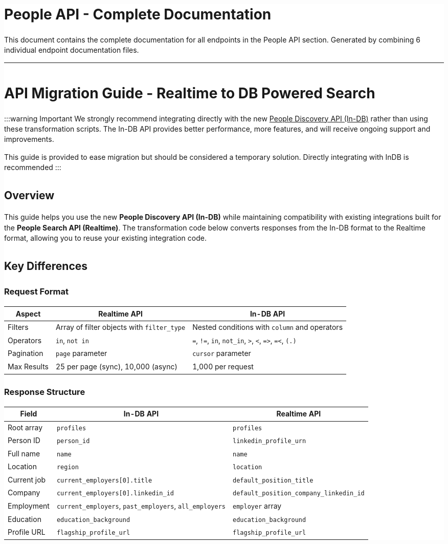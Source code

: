 # People API - Complete Documentation
This document contains the complete documentation for all endpoints in the People API section.
Generated by combining 6 individual endpoint documentation files.

---

# API Migration Guide - Realtime to DB Powered Search

:::warning Important
We strongly recommend integrating directly with the new [People Discovery API (In-DB)](/docs/discover/people-apis/people-discovery-api-in-db) rather than using these transformation scripts. The In-DB API provides better performance, more features, and will receive ongoing support and improvements.

This guide is provided to ease migration but should be considered a temporary solution. Directly integrating with InDB is recommended
:::

## Overview

This guide helps you use the new **People Discovery API (In-DB)** while maintaining compatibility with existing integrations built for the **People Search API (Realtime)**. The transformation code below converts responses from the In-DB format to the Realtime format, allowing you to reuse your existing integration code.

## Key Differences

### Request Format

| Aspect | Realtime API | In-DB API |
|--------|--------------|-----------|
| Filters | Array of filter objects with `filter_type` | Nested conditions with `column` and operators |
| Operators | `in`, `not in` | `=`, `!=`, `in`, `not_in`, `>`, `<`, `=>`, `=<`, `(.)` |
| Pagination | `page` parameter | `cursor` parameter |
| Max Results | 25 per page (sync), 10,000 (async) | 1,000 per request |

### Response Structure

| Field | In-DB API | Realtime API |
|-------|-----------|--------------|
| Root array | `profiles` | `profiles` |
| Person ID | `person_id` | `linkedin_profile_urn` |
| Full name | `name` | `name` |
| Location | `region` | `location` |
| Current job | `current_employers[0].title` | `default_position_title` |
| Company | `current_employers[0].linkedin_id` | `default_position_company_linkedin_id` |
| Employment | `current_employers`, `past_employers`, `all_employers` | `employer` array |
| Education | `education_background` | `education_background` |
| Profile URL | `flagship_profile_url` | `flagship_profile_url` |
